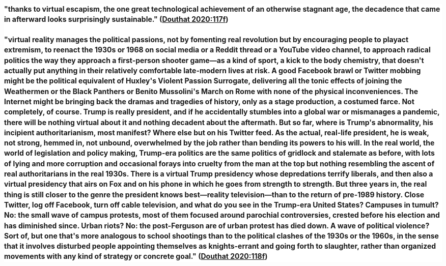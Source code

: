 #### "thanks to virtual escapism, the one great technological achievement of an otherwise stagnant age, the decadence that came in afterward looks surprisingly sustainable." ([Douthat 2020:117f](zotero://open-pdf/library/items/946RNI9D?page=117))

#### "virtual reality manages the political passions, not by fomenting real revolution but by encouraging people to playact extremism, to reenact the 1930s or 1968 on social media or a Reddit thread or a YouTube video channel, to approach radical politics the way they approach a first-person shooter game—as a kind of sport, a kick to the body chemistry, that doesn't actually put anything in their relatively comfortable late-modern lives at risk. A good Facebook brawl or Twitter mobbing might be the political equivalent of Huxley's Violent Passion Surrogate, delivering all the tonic effects of joining the Weathermen or the Black Panthers or Benito Mussolini's March on Rome with none of the physical inconveniences. The Internet might be bringing back the dramas and tragedies of history, only as a stage production, a costumed farce. Not completely, of course. Trump is really president, and if he accidentally stumbles into a global war or mismanages a pandemic, there will be nothing virtual about it and nothing decadent about the aftermath. But so far, where is Trump's abnormality, his incipient authoritarianism, most manifest? Where else but on his Twitter feed. As the actual, real-life president, he is weak, not strong, hemmed in, not unbound, overwhelmed by the job rather than bending its powers to his will. In the real world, the world of legislation and policy making, Trump-era politics are the same politics of gridlock and stalemate as before, with lots of lying and more corruption and occasional forays into cruelty from the man at the top but nothing resembling the ascent of real authoritarians in the real 1930s. There is a virtual Trump presidency whose depredations terrify liberals, and then also a virtual presidency that airs on Fox and on his phone in which he goes from strength to strength. But three years in, the real thing is still closer to the genre the president knows best—reality television—than to the return of pre-1989 history. Close Twitter, log off Facebook, turn off cable television, and what do you see in the Trump-era United States? Campuses in tumult? No: the small wave of campus protests, most of them focused around parochial controversies, crested before his election and has diminished since. Urban riots? No: the post-Ferguson are of urban protest has died down. A wave of political violence? Sort of, but one that's more analogous to school shootings than to the political clashes of the 1930s or the 1960s, in the sense that it involves disturbed people appointing themselves as knights-errant and going forth to slaughter, rather than organized movements with any kind of strategy or concrete goal." ([Douthat 2020:118f](zotero://open-pdf/library/items/946RNI9D?page=118))
